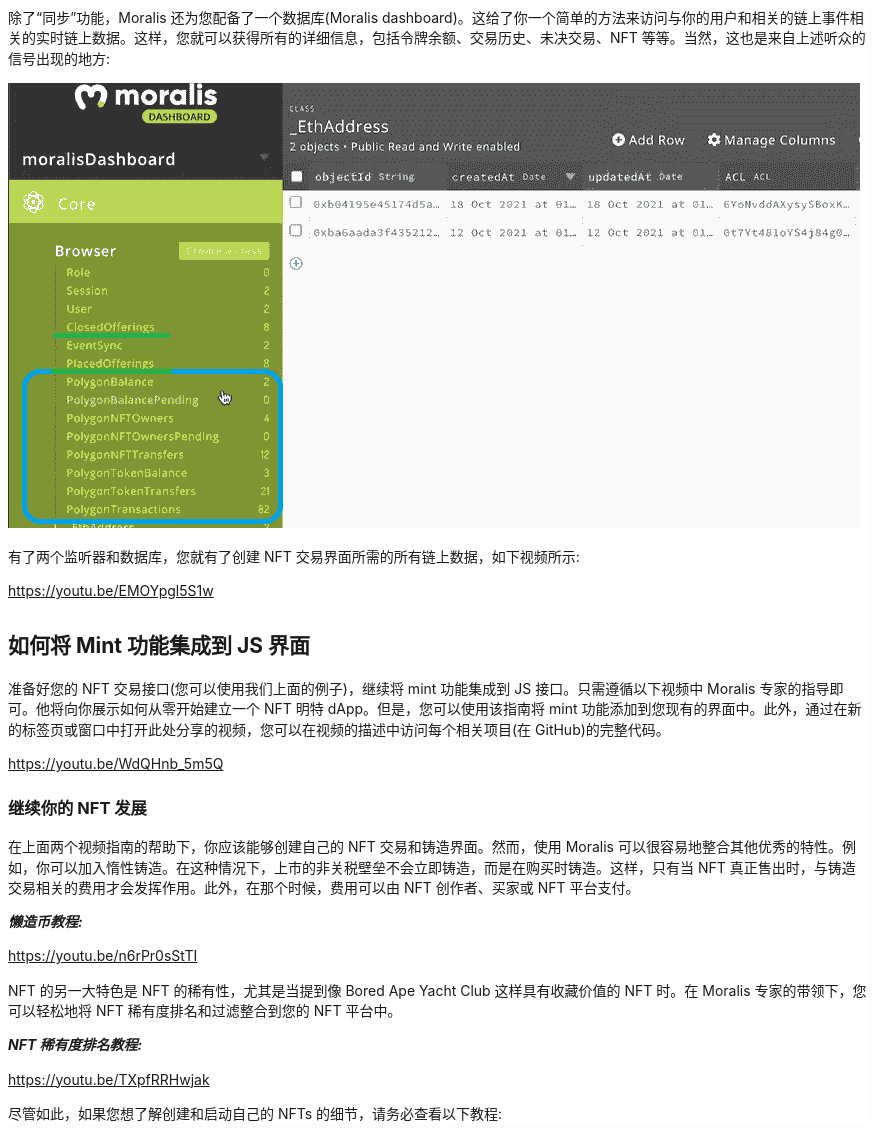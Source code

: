 除了“同步”功能，Moralis 还为您配备了一个数据库(Moralis dashboard)。这给了你一个简单的方法来访问与你的用户和相关的链上事件相关的实时链上数据。这样，您就可以获得所有的详细信息，包括令牌余额、交易历史、未决交易、NFT 等等。当然，这也是来自上述听众的信号出现的地方:

![](img/8ad472c3568b380928ae25186d55e5d5.png)

有了两个监听器和数据库，您就有了创建 NFT 交易界面所需的所有链上数据，如下视频所示:

https://youtu.be/EMOYpgl5S1w

## 如何将 Mint 功能集成到 JS 界面

准备好您的 NFT 交易接口(您可以使用我们上面的例子)，继续将 mint 功能集成到 JS 接口。只需遵循以下视频中 Moralis 专家的指导即可。他将向你展示如何从零开始建立一个 NFT 明特 dApp。但是，您可以使用该指南将 mint 功能添加到您现有的界面中。此外，通过在新的标签页或窗口中打开此处分享的视频，您可以在视频的描述中访问每个相关项目(在 GitHub)的完整代码。

https://youtu.be/WdQHnb_5m5Q

### 继续你的 NFT 发展

在上面两个视频指南的帮助下，你应该能够创建自己的 NFT 交易和铸造界面。然而，使用 Moralis 可以很容易地整合其他优秀的特性。例如，你可以加入惰性铸造。在这种情况下，上市的非关税壁垒不会立即铸造，而是在购买时铸造。这样，只有当 NFT 真正售出时，与铸造交易相关的费用才会发挥作用。此外，在那个时候，费用可以由 NFT 创作者、买家或 NFT 平台支付。

***懒造币教程:***

https://youtu.be/n6rPr0sStTI

NFT 的另一大特色是 NFT 的稀有性，尤其是当提到像 Bored Ape Yacht Club 这样具有收藏价值的 NFT 时。在 Moralis 专家的带领下，您可以轻松地将 NFT 稀有度排名和过滤整合到您的 NFT 平台中。

***NFT 稀有度排名教程:***

https://youtu.be/TXpfRRHwjak

尽管如此，如果您想了解创建和启动自己的 NFTs 的细节，请务必查看以下教程:
